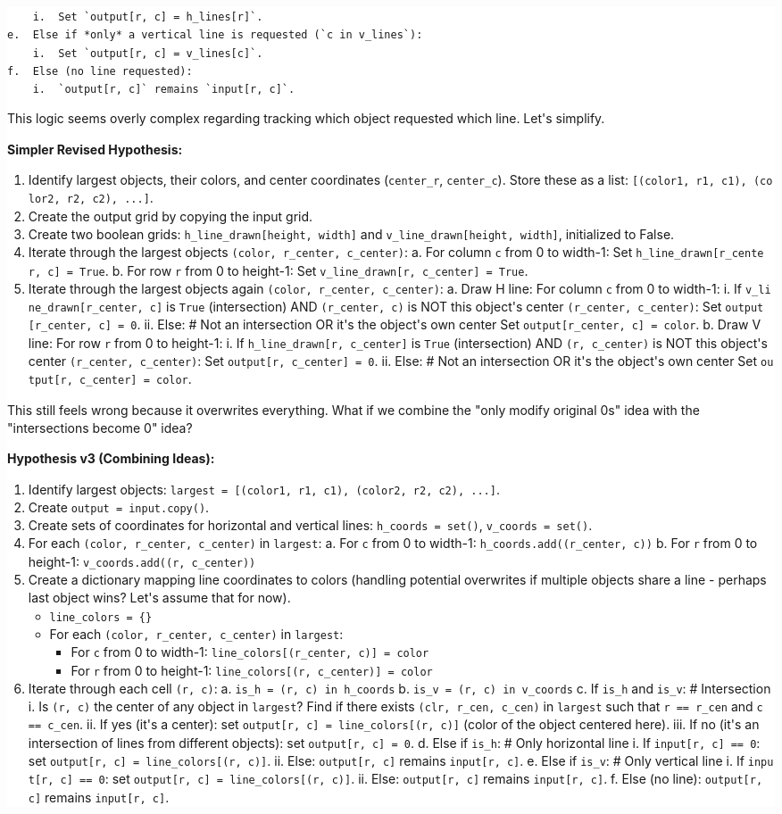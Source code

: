         i.  Set `output[r, c] = h_lines[r]`.
    e.  Else if *only* a vertical line is requested (`c in v_lines`):
        i.  Set `output[r, c] = v_lines[c]`.
    f.  Else (no line requested):
        i.  `output[r, c]` remains `input[r, c]`.

This logic seems overly complex regarding tracking which object requested which line. Let's simplify.

**Simpler Revised Hypothesis:**
1.  Identify largest objects, their colors, and center coordinates (`center_r`, `center_c`). Store these as a list: `[(color1, r1, c1), (color2, r2, c2), ...]`.
2.  Create the output grid by copying the input grid.
3.  Create two boolean grids: `h_line_drawn[height, width]` and `v_line_drawn[height, width]`, initialized to False.
4.  Iterate through the largest objects `(color, r_center, c_center)`:
    a.  For column `c` from 0 to width-1: Set `h_line_drawn[r_center, c] = True`.
    b.  For row `r` from 0 to height-1: Set `v_line_drawn[r, c_center] = True`.
5.  Iterate through the largest objects again `(color, r_center, c_center)`:
    a.  Draw H line: For column `c` from 0 to width-1:
        i.   If `v_line_drawn[r_center, c]` is `True` (intersection) AND `(r_center, c)` is NOT this object's center `(r_center, c_center)`:
             Set `output[r_center, c] = 0`.
        ii.  Else: # Not an intersection OR it's the object's own center
             Set `output[r_center, c] = color`.
    b.  Draw V line: For row `r` from 0 to height-1:
        i.   If `h_line_drawn[r, c_center]` is `True` (intersection) AND `(r, c_center)` is NOT this object's center `(r_center, c_center)`:
             Set `output[r, c_center] = 0`.
        ii.  Else: # Not an intersection OR it's the object's own center
             Set `output[r, c_center] = color`.

This still feels wrong because it overwrites everything. What if we combine the "only modify original 0s" idea with the "intersections become 0" idea?

**Hypothesis v3 (Combining Ideas):**
1.  Identify largest objects: `largest = [(color1, r1, c1), (color2, r2, c2), ...]`.
2.  Create `output = input.copy()`.
3.  Create sets of coordinates for horizontal and vertical lines: `h_coords = set()`, `v_coords = set()`.
4.  For each `(color, r_center, c_center)` in `largest`:
    a.  For `c` from 0 to width-1: `h_coords.add((r_center, c))`
    b.  For `r` from 0 to height-1: `v_coords.add((r, c_center))`
5.  Create a dictionary mapping line coordinates to colors (handling potential overwrites if multiple objects share a line - perhaps last object wins? Let's assume that for now).
    *   `line_colors = {}`
    *   For each `(color, r_center, c_center)` in `largest`:
        *   For `c` from 0 to width-1: `line_colors[(r_center, c)] = color`
        *   For `r` from 0 to height-1: `line_colors[(r, c_center)] = color`
6.  Iterate through each cell `(r, c)`:
    a.  `is_h = (r, c) in h_coords`
    b.  `is_v = (r, c) in v_coords`
    c.  If `is_h` and `is_v`: # Intersection
        i.  Is `(r, c)` the center of any object in `largest`? Find if there exists `(clr, r_cen, c_cen)` in `largest` such that `r == r_cen` and `c == c_cen`.
        ii. If yes (it's a center): set `output[r, c] = line_colors[(r, c)]` (color of the object centered here).
        iii. If no (it's an intersection of lines from different objects): set `output[r, c] = 0`.
    d.  Else if `is_h`: # Only horizontal line
        i.  If `input[r, c] == 0`: set `output[r, c] = line_colors[(r, c)]`.
        ii. Else: `output[r, c]` remains `input[r, c]`.
    e.  Else if `is_v`: # Only vertical line
        i.  If `input[r, c] == 0`: set `output[r, c] = line_colors[(r, c)]`.
        ii. Else: `output[r, c]` remains `input[r, c]`.
    f.  Else (no line): `output[r, c]` remains `input[r, c]`.
